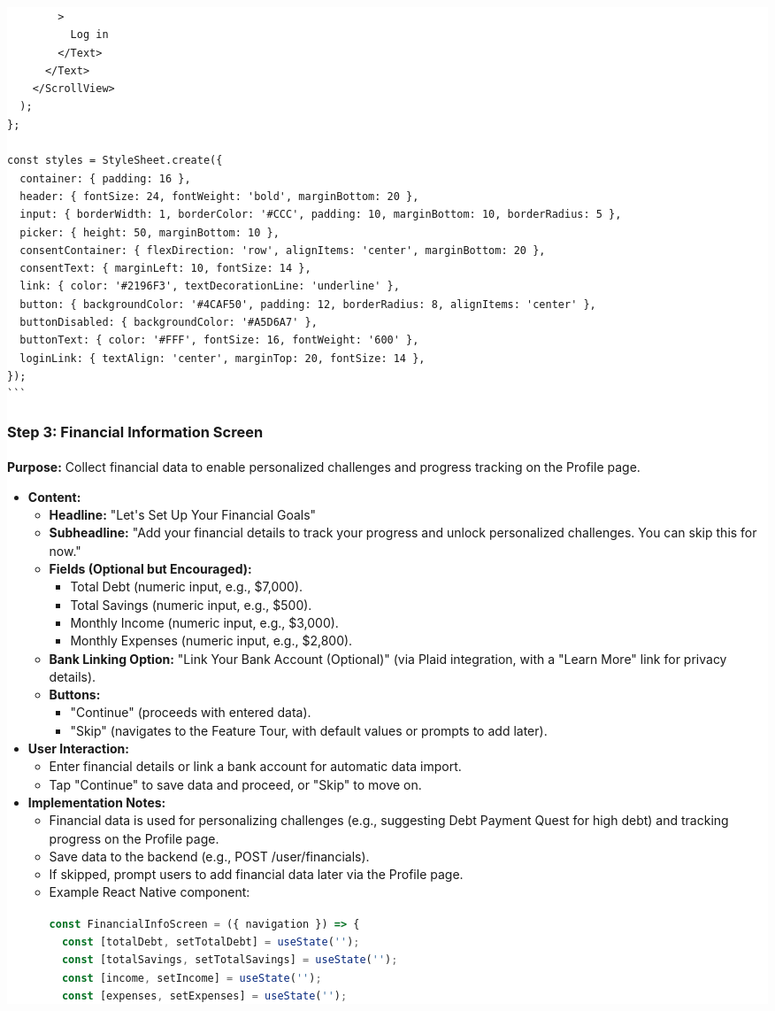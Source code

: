             >
              Log in
            </Text>
          </Text>
        </ScrollView>
      );
    };

    const styles = StyleSheet.create({
      container: { padding: 16 },
      header: { fontSize: 24, fontWeight: 'bold', marginBottom: 20 },
      input: { borderWidth: 1, borderColor: '#CCC', padding: 10, marginBottom: 10, borderRadius: 5 },
      picker: { height: 50, marginBottom: 10 },
      consentContainer: { flexDirection: 'row', alignItems: 'center', marginBottom: 20 },
      consentText: { marginLeft: 10, fontSize: 14 },
      link: { color: '#2196F3', textDecorationLine: 'underline' },
      button: { backgroundColor: '#4CAF50', padding: 12, borderRadius: 8, alignItems: 'center' },
      buttonDisabled: { backgroundColor: '#A5D6A7' },
      buttonText: { color: '#FFF', fontSize: 16, fontWeight: '600' },
      loginLink: { textAlign: 'center', marginTop: 20, fontSize: 14 },
    });
    ```

### Step 3: Financial Information Screen
**Purpose:** Collect financial data to enable personalized challenges and progress tracking on the Profile page.

- **Content:**
  - **Headline:** "Let's Set Up Your Financial Goals"
  - **Subheadline:** "Add your financial details to track your progress and unlock personalized challenges. You can skip this for now."
  - **Fields (Optional but Encouraged):**
    - Total Debt (numeric input, e.g., $7,000).
    - Total Savings (numeric input, e.g., $500).
    - Monthly Income (numeric input, e.g., $3,000).
    - Monthly Expenses (numeric input, e.g., $2,800).
  - **Bank Linking Option:** "Link Your Bank Account (Optional)" (via Plaid integration, with a "Learn More" link for privacy details).
  - **Buttons:**
    - "Continue" (proceeds with entered data).
    - "Skip" (navigates to the Feature Tour, with default values or prompts to add later).
- **User Interaction:**
  - Enter financial details or link a bank account for automatic data import.
  - Tap "Continue" to save data and proceed, or "Skip" to move on.
- **Implementation Notes:**
  - Financial data is used for personalizing challenges (e.g., suggesting Debt Payment Quest for high debt) and tracking progress on the Profile page.
  - Save data to the backend (e.g., POST /user/financials).
  - If skipped, prompt users to add financial data later via the Profile page.
  - Example React Native component:
    ```jsx
    const FinancialInfoScreen = ({ navigation }) => {
      const [totalDebt, setTotalDebt] = useState('');
      const [totalSavings, setTotalSavings] = useState('');
      const [income, setIncome] = useState('');
      const [expenses, setExpenses] = useState('');
